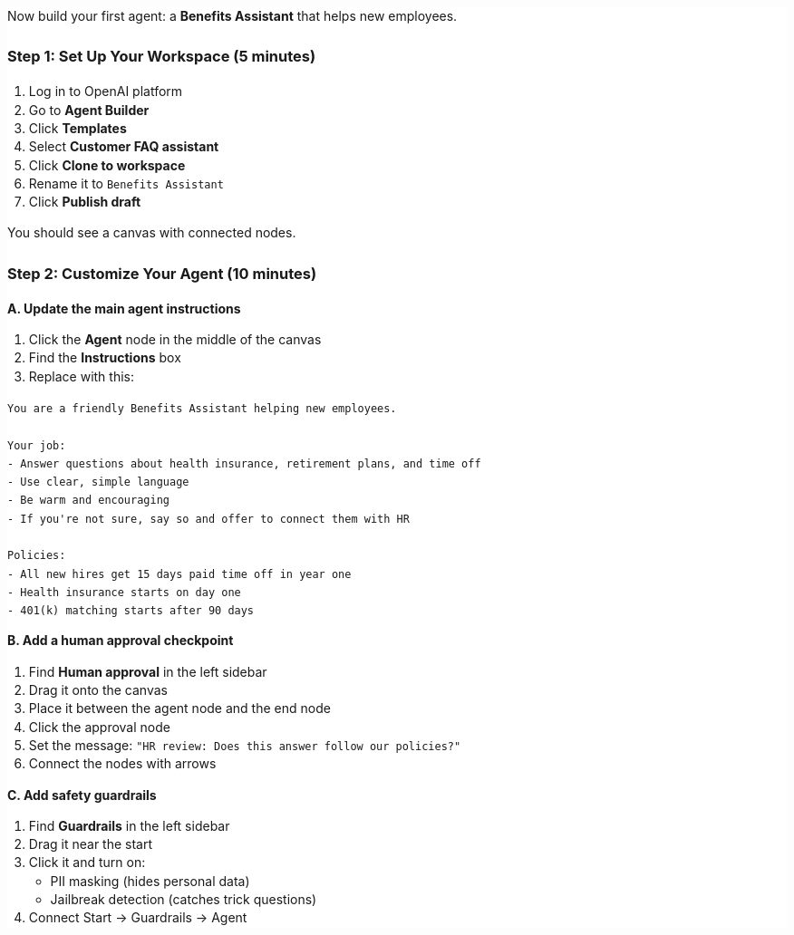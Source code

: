 Now build your first agent: a **Benefits Assistant** that helps new employees.

### Step 1: Set Up Your Workspace (5 minutes)

1. Log in to OpenAI platform
2. Go to **Agent Builder**
3. Click **Templates**
4. Select **Customer FAQ assistant**
5. Click **Clone to workspace**
6. Rename it to `Benefits Assistant`
7. Click **Publish draft**

You should see a canvas with connected nodes.

### Step 2: Customize Your Agent (10 minutes)

**A. Update the main agent instructions**

1. Click the **Agent** node in the middle of the canvas
2. Find the **Instructions** box
3. Replace with this:

```
You are a friendly Benefits Assistant helping new employees.

Your job:
- Answer questions about health insurance, retirement plans, and time off
- Use clear, simple language
- Be warm and encouraging
- If you're not sure, say so and offer to connect them with HR

Policies:
- All new hires get 15 days paid time off in year one
- Health insurance starts on day one
- 401(k) matching starts after 90 days
```

**B. Add a human approval checkpoint**

1. Find **Human approval** in the left sidebar
2. Drag it onto the canvas
3. Place it between the agent node and the end node
4. Click the approval node
5. Set the message: `"HR review: Does this answer follow our policies?"`
6. Connect the nodes with arrows

**C. Add safety guardrails**

1. Find **Guardrails** in the left sidebar
2. Drag it near the start
3. Click it and turn on:
   - PII masking (hides personal data)
   - Jailbreak detection (catches trick questions)
4. Connect Start → Guardrails → Agent

